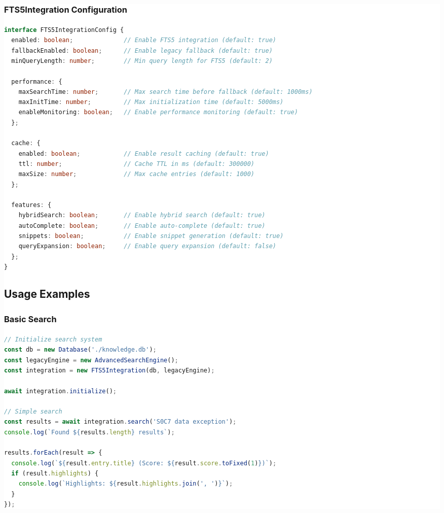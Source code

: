 ### FTS5Integration Configuration

```typescript
interface FTS5IntegrationConfig {
  enabled: boolean;              // Enable FTS5 integration (default: true)
  fallbackEnabled: boolean;      // Enable legacy fallback (default: true)
  minQueryLength: number;        // Min query length for FTS5 (default: 2)

  performance: {
    maxSearchTime: number;       // Max search time before fallback (default: 1000ms)
    maxInitTime: number;         // Max initialization time (default: 5000ms)
    enableMonitoring: boolean;   // Enable performance monitoring (default: true)
  };

  cache: {
    enabled: boolean;            // Enable result caching (default: true)
    ttl: number;                 // Cache TTL in ms (default: 300000)
    maxSize: number;             // Max cache entries (default: 1000)
  };

  features: {
    hybridSearch: boolean;       // Enable hybrid search (default: true)
    autoComplete: boolean;       // Enable auto-complete (default: true)
    snippets: boolean;           // Enable snippet generation (default: true)
    queryExpansion: boolean;     // Enable query expansion (default: false)
  };
}
```

## Usage Examples

### Basic Search

```typescript
// Initialize search system
const db = new Database('./knowledge.db');
const legacyEngine = new AdvancedSearchEngine();
const integration = new FTS5Integration(db, legacyEngine);

await integration.initialize();

// Simple search
const results = await integration.search('S0C7 data exception');
console.log(`Found ${results.length} results`);

results.forEach(result => {
  console.log(`${result.entry.title} (Score: ${result.score.toFixed(1)})`);
  if (result.highlights) {
    console.log(`Highlights: ${result.highlights.join(', ')}`);
  }
});
```
